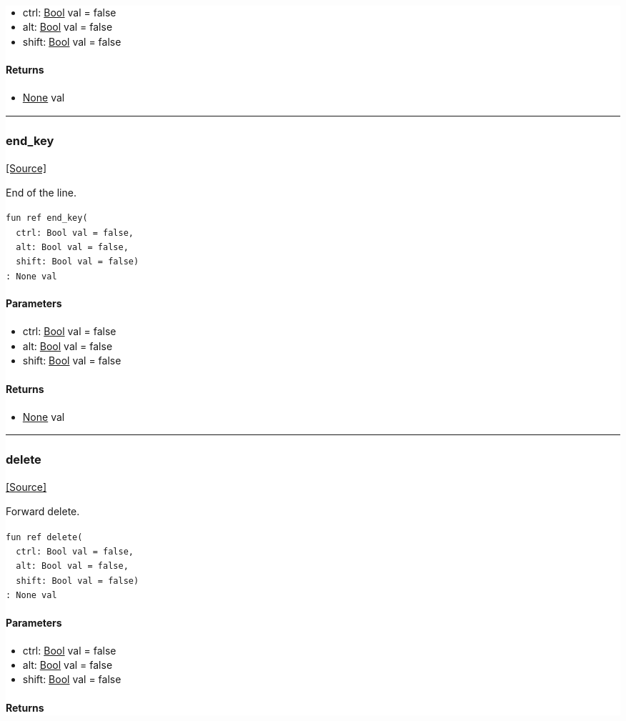 *   ctrl: [Bool](builtin-Bool.md) val = false
*   alt: [Bool](builtin-Bool.md) val = false
*   shift: [Bool](builtin-Bool.md) val = false

#### Returns

* [None](builtin-None.md) val

---

### end_key
<span class="source-link">[[Source]](src/term/readline.md#L178)</span>


End of the line.


```pony
fun ref end_key(
  ctrl: Bool val = false,
  alt: Bool val = false,
  shift: Bool val = false)
: None val
```
#### Parameters

*   ctrl: [Bool](builtin-Bool.md) val = false
*   alt: [Bool](builtin-Bool.md) val = false
*   shift: [Bool](builtin-Bool.md) val = false

#### Returns

* [None](builtin-None.md) val

---

### delete
<span class="source-link">[[Source]](src/term/readline.md#L211)</span>


Forward delete.


```pony
fun ref delete(
  ctrl: Bool val = false,
  alt: Bool val = false,
  shift: Bool val = false)
: None val
```
#### Parameters

*   ctrl: [Bool](builtin-Bool.md) val = false
*   alt: [Bool](builtin-Bool.md) val = false
*   shift: [Bool](builtin-Bool.md) val = false

#### Returns

